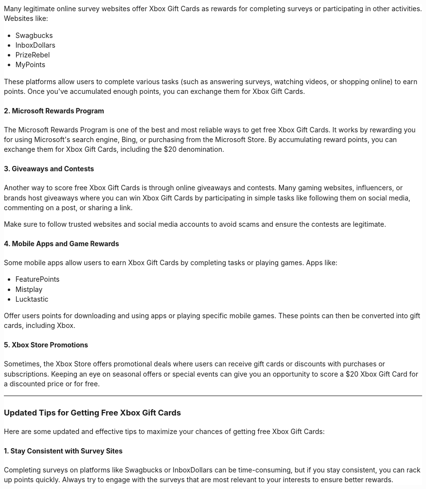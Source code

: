 Many legitimate online survey websites offer Xbox Gift Cards as rewards for completing surveys or participating in other activities. Websites like:

- Swagbucks
- InboxDollars
- PrizeRebel
- MyPoints

These platforms allow users to complete various tasks (such as answering surveys, watching videos, or shopping online) to earn points. Once you've accumulated enough points, you can exchange them for Xbox Gift Cards.

#### **2. Microsoft Rewards Program**

The Microsoft Rewards Program is one of the best and most reliable ways to get free Xbox Gift Cards. It works by rewarding you for using Microsoft's search engine, Bing, or purchasing from the Microsoft Store. By accumulating reward points, you can exchange them for Xbox Gift Cards, including the $20 denomination.

#### **3. Giveaways and Contests**

Another way to score free Xbox Gift Cards is through online giveaways and contests. Many gaming websites, influencers, or brands host giveaways where you can win Xbox Gift Cards by participating in simple tasks like following them on social media, commenting on a post, or sharing a link.

Make sure to follow trusted websites and social media accounts to avoid scams and ensure the contests are legitimate.

#### **4. Mobile Apps and Game Rewards**

Some mobile apps allow users to earn Xbox Gift Cards by completing tasks or playing games. Apps like:

- FeaturePoints
- Mistplay
- Lucktastic

Offer users points for downloading and using apps or playing specific mobile games. These points can then be converted into gift cards, including Xbox.

#### **5. Xbox Store Promotions**

Sometimes, the Xbox Store offers promotional deals where users can receive gift cards or discounts with purchases or subscriptions. Keeping an eye on seasonal offers or special events can give you an opportunity to score a $20 Xbox Gift Card for a discounted price or for free.

---

### **Updated Tips for Getting Free Xbox Gift Cards**

Here are some updated and effective tips to maximize your chances of getting free Xbox Gift Cards:

#### **1. Stay Consistent with Survey Sites**

Completing surveys on platforms like Swagbucks or InboxDollars can be time-consuming, but if you stay consistent, you can rack up points quickly. Always try to engage with the surveys that are most relevant to your interests to ensure better rewards.

